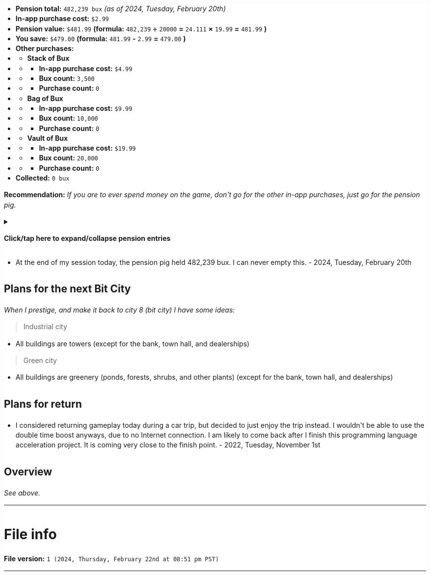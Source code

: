 - **Pension total:** `482,239 bux` _(as of 2024, Tuesday, February 20th)_
- **In-app purchase cost:** `$2.99`
- **Pension value:** `$481.99` **(formula:** `482,239` **÷** `20000` **=** `24.111` **×** `19.99` **=** `481.99` **)**
- **You save:** `$479.00` **(formula:** `481.99` **-** `2.99` **=** `479.00` **)**
- **Other purchases:**
- - **Stack of Bux**
- - - **In-app purchase cost:** `$4.99`
- - - **Bux count:** `3,500`
- - - **Purchase count:** `0`
- - **Bag of Bux**
- - - **In-app purchase cost:** `$9.99`
- - - **Bux count:** `10,000`
- - - **Purchase count:** `0`
- - **Vault of Bux**
- - - **In-app purchase cost:** `$19.99`
- - - **Bux count:** `20,000`
- - - **Purchase count:** `0`
- **Collected:** `0 bux`

**Recommendation:** _If you are to ever spend money on the game, don't go for the other in-app purchases, just go for the pension pig._

</details>

<details><summary><p><b>Click/tap here to expand/collapse pension entries</b></p></summary></details>

- At the end of my session today, the pension pig held 482,239 bux. I can never empty this. - 2024, Tuesday, February 20th

## Plans for the next Bit City

_When I prestige, and make it back to city 8 (bit city) I have some ideas:_

> Industrial city

- All buildings are towers (except for the bank, town hall, and dealerships)

> Green city

- All buildings are greenery (ponds, forests, shrubs, and other plants) (except for the bank, town hall, and dealerships)

## Plans for return

- I considered returning gameplay today during a car trip, but decided to just enjoy the trip instead. I wouldn't be able to use the double time boost anyways, due to no Internet connection. I am likely to come back after I finish this programming language acceleration project. It is coming very close to the finish point. - 2022, Tuesday, November 1st

## Overview

_See above._

***

# File info

**File version:** `1 (2024, Thursday, February 22nd at 08:51 pm PST)`

***
